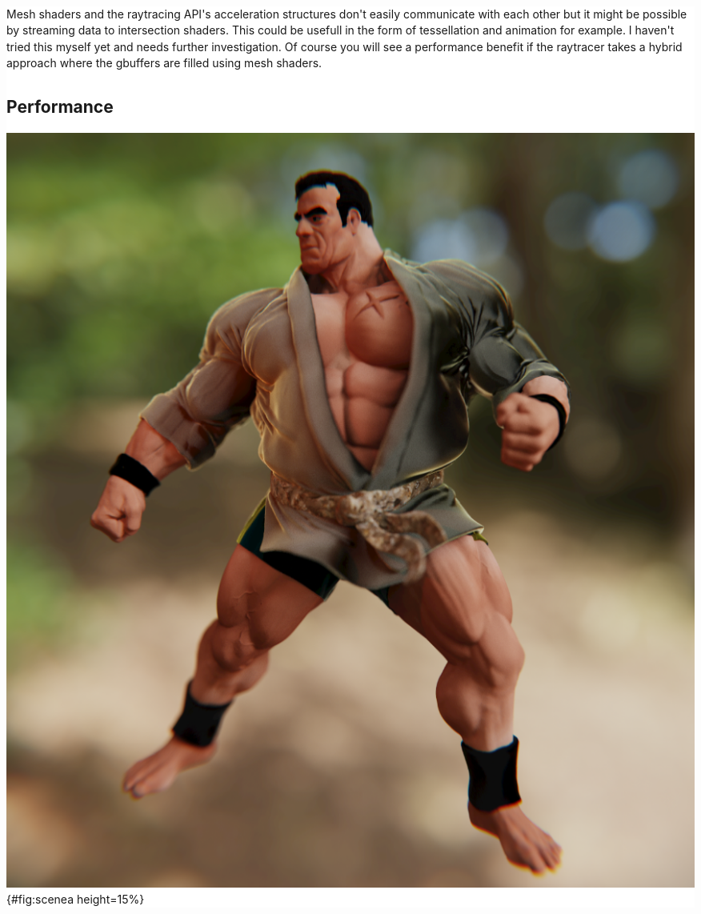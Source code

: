 Mesh shaders and the raytracing API's acceleration structures don't easily communicate with each other but it might be possible by streaming data to intersection shaders. This could be usefull in the form of tessellation and animation for example. I haven't tried this myself yet and needs further investigation. Of course you will see a performance benefit if the raytracer takes a hybrid approach where the gbuffers are filled using mesh shaders.

## Performance

![Scene A - *1 Object(s), 1.8m Triangles, 905.9k Vertices*](images/scene_a.png){#fig:scenea height=15%}
